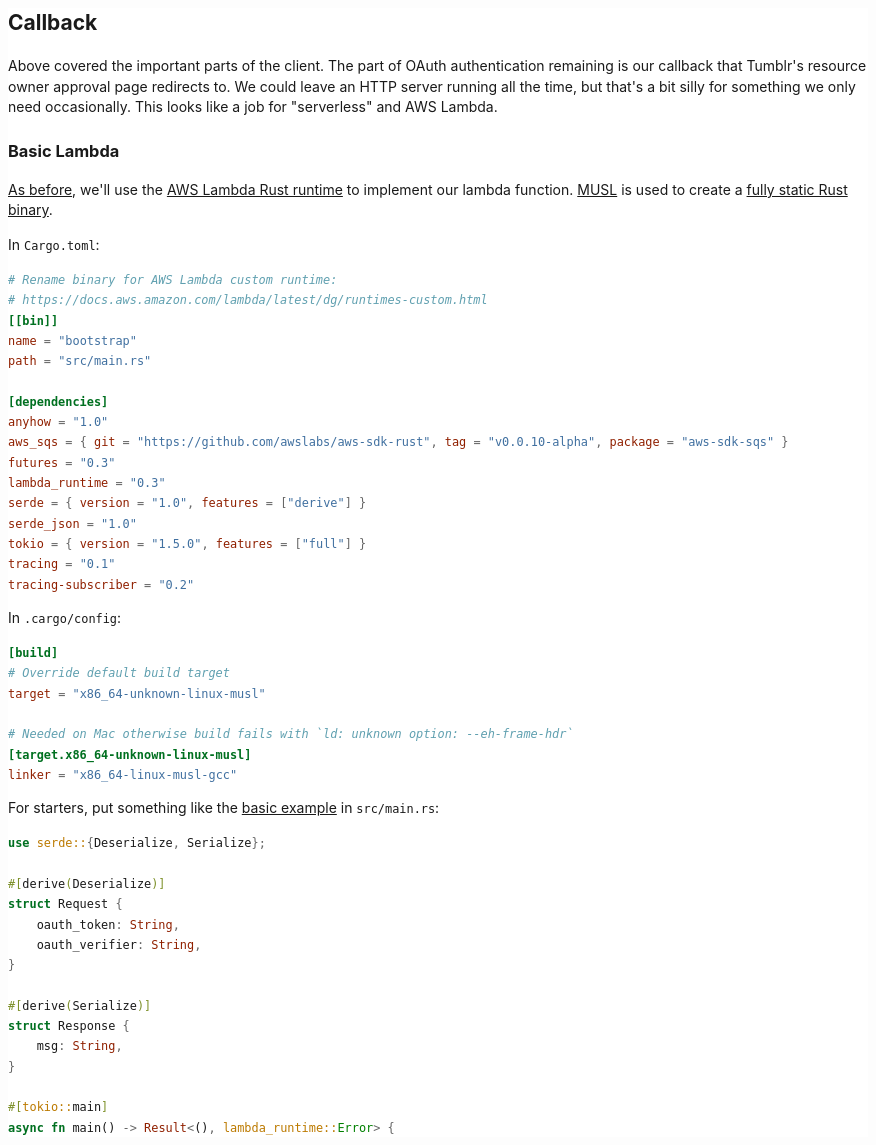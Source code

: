 ## Callback

Above covered the important parts of the client.  The part of OAuth authentication remaining is our callback that Tumblr's resource owner approval page redirects to.  We could leave an HTTP server running all the time, but that's a bit silly for something we only need occasionally.  This looks like a job for "serverless" and AWS Lambda.

### Basic Lambda

[As before](https://rendered-obsolete.github.io/2019/03/19/rust_lambda.html), we'll use the [AWS Lambda Rust runtime](https://github.com/awslabs/aws-lambda-rust-runtime) to implement our lambda function.  [MUSL](https://musl.libc.org/) is used to create a [fully static Rust binary](https://doc.rust-lang.org/edition-guide/rust-2018/platform-and-target-support/musl-support-for-fully-static-binaries.html).  

In `Cargo.toml`:
```toml
# Rename binary for AWS Lambda custom runtime:
# https://docs.aws.amazon.com/lambda/latest/dg/runtimes-custom.html
[[bin]]
name = "bootstrap"
path = "src/main.rs"

[dependencies]
anyhow = "1.0"
aws_sqs = { git = "https://github.com/awslabs/aws-sdk-rust", tag = "v0.0.10-alpha", package = "aws-sdk-sqs" }
futures = "0.3"
lambda_runtime = "0.3"
serde = { version = "1.0", features = ["derive"] }
serde_json = "1.0"
tokio = { version = "1.5.0", features = ["full"] }
tracing = "0.1"
tracing-subscriber = "0.2"
```

In `.cargo/config`:
```toml
[build]
# Override default build target
target = "x86_64-unknown-linux-musl"

# Needed on Mac otherwise build fails with `ld: unknown option: --eh-frame-hdr`
[target.x86_64-unknown-linux-musl]
linker = "x86_64-linux-musl-gcc"
```

For starters, put something like the [basic example](https://github.com/awslabs/aws-lambda-rust-runtime/blob/master/lambda-runtime/examples/basic.rs) in `src/main.rs`:
```rust
use serde::{Deserialize, Serialize};

#[derive(Deserialize)]
struct Request {
	oauth_token: String,
	oauth_verifier: String,
}

#[derive(Serialize)]
struct Response {
	msg: String,
}

#[tokio::main]
async fn main() -> Result<(), lambda_runtime::Error> {
```